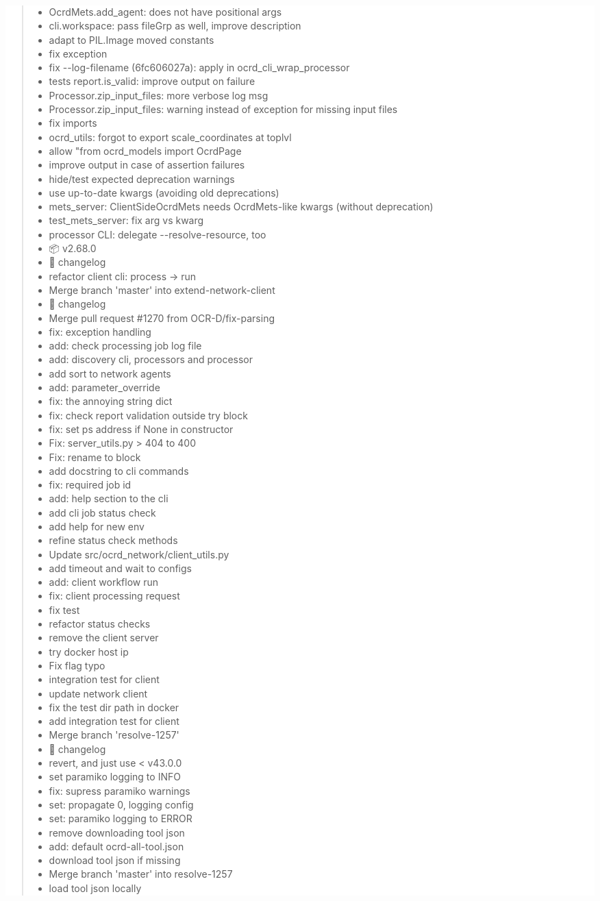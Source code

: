   > * OcrdMets.add_agent: does not have positional args
  > * cli.workspace: pass fileGrp as well, improve description
  > * adapt to PIL.Image moved constants
  > * fix exception
  > * fix --log-filename (6fc606027a): apply in ocrd_cli_wrap_processor
  > * tests report.is_valid: improve output on failure
  > * Processor.zip_input_files: more verbose log msg
  > * Processor.zip_input_files: warning instead of exception for missing input files
  > * fix imports
  > * ocrd_utils: forgot to export scale_coordinates at toplvl
  > * allow "from ocrd_models import OcrdPage
  > * improve output in case of assertion failures
  > * hide/test expected deprecation warnings
  > * use up-to-date kwargs (avoiding old deprecations)
  > * mets_server: ClientSideOcrdMets needs OcrdMets-like kwargs (without deprecation)
  > * test_mets_server: fix arg vs kwarg
  > * processor CLI: delegate --resolve-resource, too
  > * :package: v2.68.0
  > * :memo: changelog
  > * refactor client cli: process -> run
  > * Merge branch 'master' into extend-network-client
  > * :memo: changelog
  > * Merge pull request #1270 from OCR-D/fix-parsing
  > * fix: exception handling
  > * add: check processing job log file
  > * add: discovery cli, processors and processor
  > * add sort to network agents
  > * add: parameter_override
  > * fix: the annoying string dict
  > * fix: check report validation outside try block
  > * fix: set ps address if None in constructor
  > * Fix: server_utils.py > 404 to 400
  > * Fix: rename to block
  > * add docstring to cli commands
  > * fix: required job id
  > * add: help section to the cli
  > * add cli job status check
  > * add help for new env
  > * refine status check methods
  > * Update src/ocrd_network/client_utils.py
  > * add timeout and wait to configs
  > * add: client workflow run
  > * fix: client processing request
  > * fix test
  > * refactor status checks
  > * remove the client server
  > * try docker host ip
  > * Fix flag typo
  > * integration test for client
  > * update network client
  > * fix the test dir path in docker
  > * add integration test for client
  > * Merge branch 'resolve-1257'
  > * :memo: changelog
  > * revert, and just use < v43.0.0
  > * set paramiko logging to INFO
  > * fix: supress paramiko warnings
  > * set: propagate 0, logging config
  > * set: paramiko logging to ERROR
  > * remove downloading tool json
  > * add: default ocrd-all-tool.json
  > * download tool json if missing
  > * Merge branch 'master' into resolve-1257
  > * load tool json locally
